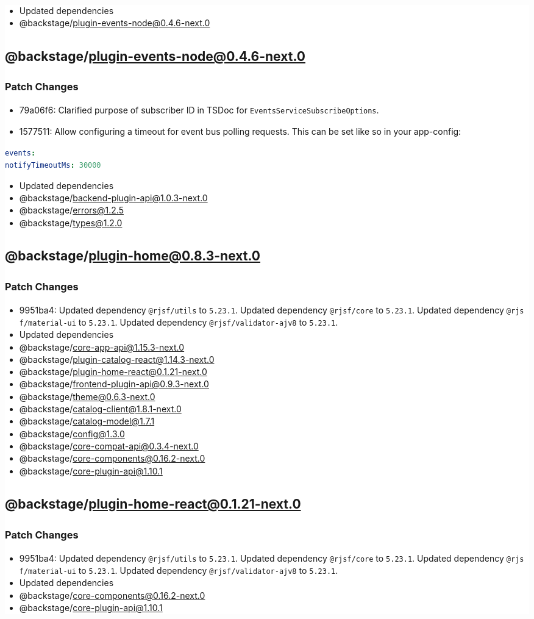 - Updated dependencies
 - @backstage/plugin-events-node@0.4.6-next.0

## @backstage/plugin-events-node@0.4.6-next.0

### Patch Changes

- 79a06f6: Clarified purpose of subscriber ID in TSDoc for `EventsServiceSubscribeOptions`.

- 1577511: Allow configuring a timeout for event bus polling requests. This can be set like so in your app-config:

 ```yaml
 events:
 notifyTimeoutMs: 30000
 ```

- Updated dependencies
 - @backstage/backend-plugin-api@1.0.3-next.0
 - @backstage/errors@1.2.5
 - @backstage/types@1.2.0

## @backstage/plugin-home@0.8.3-next.0

### Patch Changes

- 9951ba4: Updated dependency `@rjsf/utils` to `5.23.1`.
 Updated dependency `@rjsf/core` to `5.23.1`.
 Updated dependency `@rjsf/material-ui` to `5.23.1`.
 Updated dependency `@rjsf/validator-ajv8` to `5.23.1`.
- Updated dependencies
 - @backstage/core-app-api@1.15.3-next.0
 - @backstage/plugin-catalog-react@1.14.3-next.0
 - @backstage/plugin-home-react@0.1.21-next.0
 - @backstage/frontend-plugin-api@0.9.3-next.0
 - @backstage/theme@0.6.3-next.0
 - @backstage/catalog-client@1.8.1-next.0
 - @backstage/catalog-model@1.7.1
 - @backstage/config@1.3.0
 - @backstage/core-compat-api@0.3.4-next.0
 - @backstage/core-components@0.16.2-next.0
 - @backstage/core-plugin-api@1.10.1

## @backstage/plugin-home-react@0.1.21-next.0

### Patch Changes

- 9951ba4: Updated dependency `@rjsf/utils` to `5.23.1`.
 Updated dependency `@rjsf/core` to `5.23.1`.
 Updated dependency `@rjsf/material-ui` to `5.23.1`.
 Updated dependency `@rjsf/validator-ajv8` to `5.23.1`.
- Updated dependencies
 - @backstage/core-components@0.16.2-next.0
 - @backstage/core-plugin-api@1.10.1

